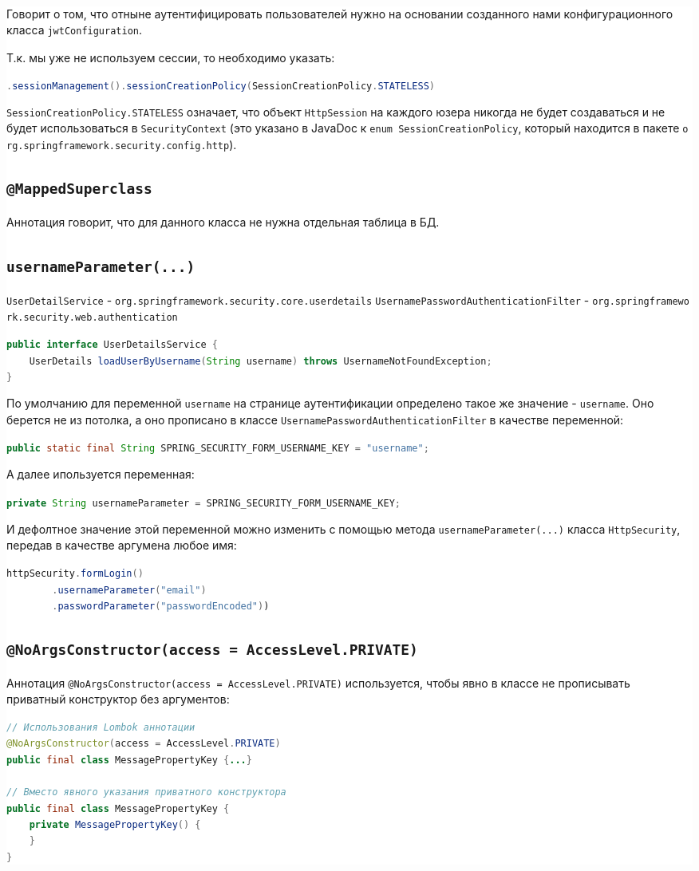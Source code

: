 Говорит о том, что отныне аутентифицировать пользователей нужно на основании созданного нами конфигурационного класса `jwtConfiguration`.

Т.к. мы уже не используем сессии, то необходимо указать:
```java
.sessionManagement().sessionCreationPolicy(SessionCreationPolicy.STATELESS)
```

`SessionCreationPolicy.STATELESS` означает, что объект `HttpSession` на каждого юзера никогда не будет создаваться и не будет использоваться в `SecurityContext` (это указано в JavaDoc к `enum SessionCreationPolicy`, который находится в пакете `org.springframework.security.config.http`).

## `@MappedSuperclass`
Аннотация говорит, что для данного класса не нужна отдельная таблица в БД.

## `usernameParameter(...)`
`UserDetailService` - `org.springframework.security.core.userdetails`
`UsernamePasswordAuthenticationFilter` - `org.springframework.security.web.authentication`

```java
public interface UserDetailsService {
	UserDetails loadUserByUsername(String username) throws UsernameNotFoundException;
}
```

По умолчанию для переменной `username` на странице аутентификации определено такое же значение - `username`. Оно берется не из потолка, а оно прописано в классе `UsernamePasswordAuthenticationFilter` в качестве переменной:
```java
public static final String SPRING_SECURITY_FORM_USERNAME_KEY = "username";
```

А далее ипользуется переменная:
```java
private String usernameParameter = SPRING_SECURITY_FORM_USERNAME_KEY;
```

И дефолтное значение этой переменной можно изменить с помощью метода `usernameParameter(...)` класса `HttpSecurity`, передав в качестве аргумена любое имя:
```java
httpSecurity.formLogin()
        .usernameParameter("email")
        .passwordParameter("passwordEncoded"))
```

## `@NoArgsConstructor(access = AccessLevel.PRIVATE)`

Аннотация `@NoArgsConstructor(access = AccessLevel.PRIVATE)` используется, чтобы явно в классе не прописывать приватный конструктор без аргументов:
```java
// Использования Lombok аннотации
@NoArgsConstructor(access = AccessLevel.PRIVATE)
public final class MessagePropertyKey {...}

// Вместо явного указания приватного конструктора
public final class MessagePropertyKey {	
	private MessagePropertyKey() {
	}
}
```
